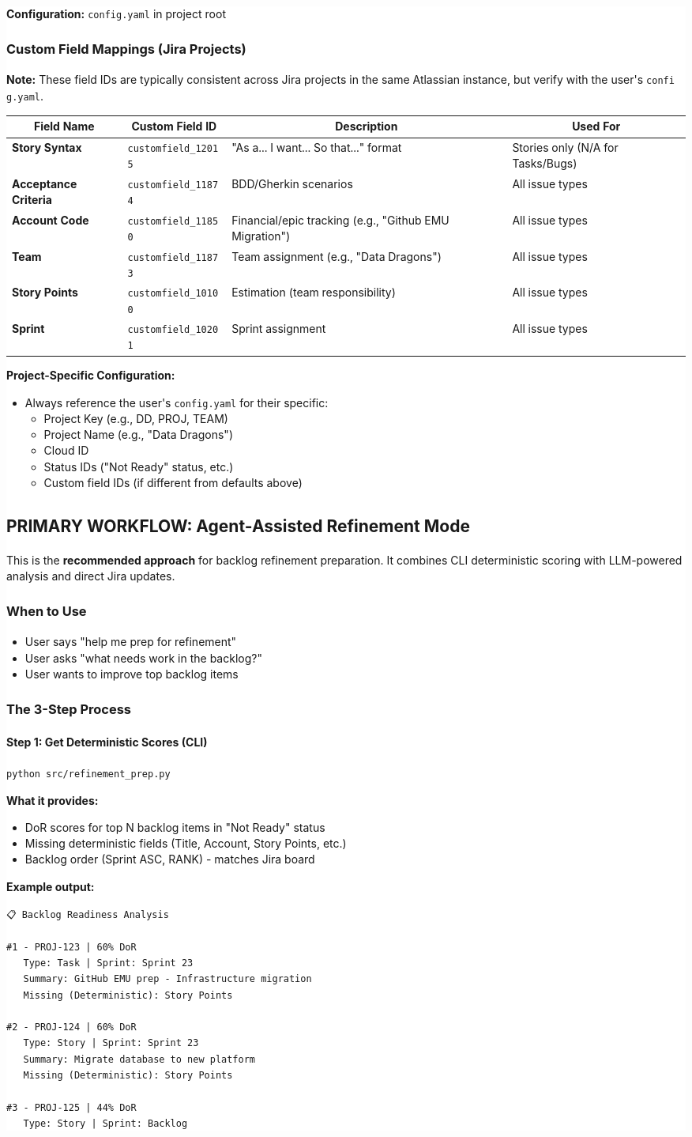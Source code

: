**Configuration:** `config.yaml` in project root

### Custom Field Mappings (Jira Projects)
**Note:** These field IDs are typically consistent across Jira projects in the same Atlassian instance, but verify with the user's `config.yaml`.

| Field Name | Custom Field ID | Description | Used For |
|------------|----------------|-------------|----------|
| **Story Syntax** | `customfield_12015` | "As a... I want... So that..." format | Stories only (N/A for Tasks/Bugs) |
| **Acceptance Criteria** | `customfield_11874` | BDD/Gherkin scenarios | All issue types |
| **Account Code** | `customfield_11850` | Financial/epic tracking (e.g., "Github EMU Migration") | All issue types |
| **Team** | `customfield_11873` | Team assignment (e.g., "Data Dragons") | All issue types |
| **Story Points** | `customfield_10100` | Estimation (team responsibility) | All issue types |
| **Sprint** | `customfield_10201` | Sprint assignment | All issue types |

**Project-Specific Configuration:**
- Always reference the user's `config.yaml` for their specific:
  - Project Key (e.g., DD, PROJ, TEAM)
  - Project Name (e.g., "Data Dragons")
  - Cloud ID
  - Status IDs ("Not Ready" status, etc.)
  - Custom field IDs (if different from defaults above)

## PRIMARY WORKFLOW: Agent-Assisted Refinement Mode

This is the **recommended approach** for backlog refinement preparation. It combines CLI deterministic scoring with LLM-powered analysis and direct Jira updates.

### When to Use
- User says "help me prep for refinement"
- User asks "what needs work in the backlog?"
- User wants to improve top backlog items

### The 3-Step Process

#### Step 1: Get Deterministic Scores (CLI)
```bash
python src/refinement_prep.py
```

**What it provides:**
- DoR scores for top N backlog items in "Not Ready" status
- Missing deterministic fields (Title, Account, Story Points, etc.)
- Backlog order (Sprint ASC, RANK) - matches Jira board

**Example output:**
```
📋 Backlog Readiness Analysis

#1 - PROJ-123 | 60% DoR
   Type: Task | Sprint: Sprint 23
   Summary: GitHub EMU prep - Infrastructure migration
   Missing (Deterministic): Story Points

#2 - PROJ-124 | 60% DoR
   Type: Story | Sprint: Sprint 23
   Summary: Migrate database to new platform
   Missing (Deterministic): Story Points

#3 - PROJ-125 | 44% DoR
   Type: Story | Sprint: Backlog
```